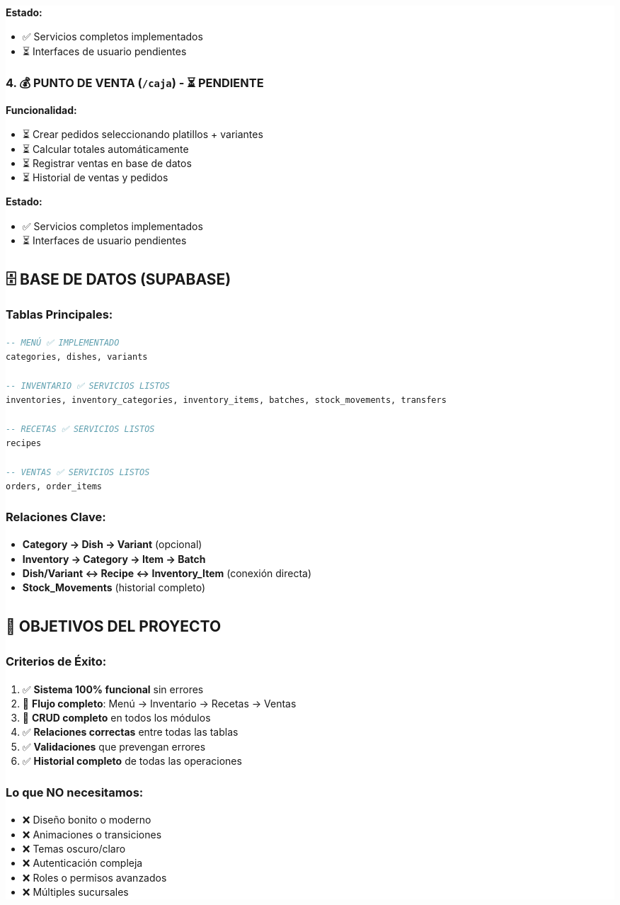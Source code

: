 **Estado:**
- ✅ Servicios completos implementados
- ⏳ Interfaces de usuario pendientes

### 4. 💰 PUNTO DE VENTA (`/caja`) - ⏳ PENDIENTE
**Funcionalidad:**
- ⏳ Crear pedidos seleccionando platillos + variantes
- ⏳ Calcular totales automáticamente
- ⏳ Registrar ventas en base de datos
- ⏳ Historial de ventas y pedidos

**Estado:**
- ✅ Servicios completos implementados
- ⏳ Interfaces de usuario pendientes

## 🗄️ BASE DE DATOS (SUPABASE)

### Tablas Principales:
```sql
-- MENÚ ✅ IMPLEMENTADO
categories, dishes, variants

-- INVENTARIO ✅ SERVICIOS LISTOS
inventories, inventory_categories, inventory_items, batches, stock_movements, transfers

-- RECETAS ✅ SERVICIOS LISTOS
recipes

-- VENTAS ✅ SERVICIOS LISTOS
orders, order_items
```

### Relaciones Clave:
- **Category → Dish → Variant** (opcional)
- **Inventory → Category → Item → Batch**
- **Dish/Variant ↔ Recipe ↔ Inventory_Item** (conexión directa)
- **Stock_Movements** (historial completo)

## 🎯 OBJETIVOS DEL PROYECTO

### Criterios de Éxito:
1. ✅ **Sistema 100% funcional** sin errores
2. 🔄 **Flujo completo**: Menú → Inventario → Recetas → Ventas
3. 🔄 **CRUD completo** en todos los módulos
4. ✅ **Relaciones correctas** entre todas las tablas
5. ✅ **Validaciones** que prevengan errores
6. ✅ **Historial completo** de todas las operaciones

### Lo que NO necesitamos:
- ❌ Diseño bonito o moderno
- ❌ Animaciones o transiciones
- ❌ Temas oscuro/claro
- ❌ Autenticación compleja
- ❌ Roles o permisos avanzados
- ❌ Múltiples sucursales
